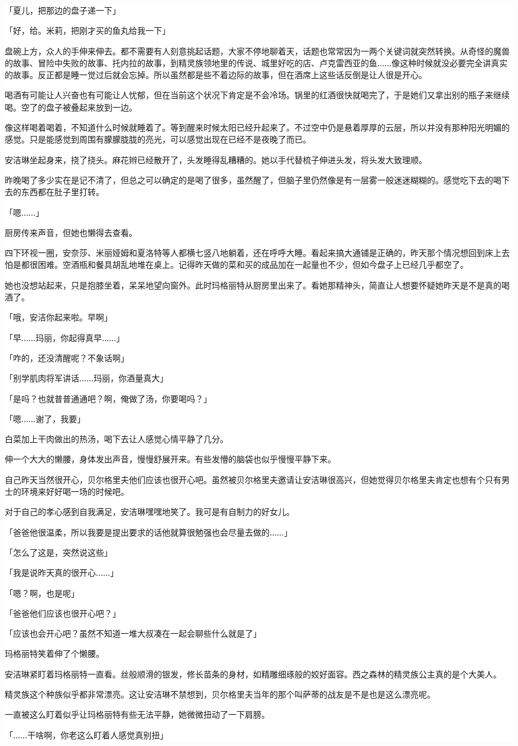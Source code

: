 「夏儿，把那边的盘子递一下」

「好，给。米莉，把刚才买的鱼丸给我一下」

盘碗上方，众人的手伸来伸去。都不需要有人刻意挑起话题，大家不停地聊着天，话题也常常因为一两个关键词就突然转换。从奇怪的魔兽的故事、冒险中失败的故事、托内拉的故事，到精灵族领地里的传说、城里好吃的店、卢克雷西亚的鱼……像这种时候就没必要完全讲真实的故事。反正都是睡一觉过后就会忘掉。所以虽然都是些不着边际的故事，但在酒席上这些话反倒是让人很是开心。

喝酒有可能让人兴奋也有可能让人忧郁，但在当前这个状况下肯定是不会冷场。锅里的红酒很快就喝完了，于是她们又拿出别的瓶子来继续喝。空了的盘子被叠起来放到一边。

像这样喝着喝着，不知道什么时候就睡着了。等到醒来时候太阳已经升起来了。不过空中仍是悬着厚厚的云层，所以并没有那种阳光明媚的感觉。只是能感觉到周围有朦朦胧胧的亮光，可以感觉出现在已经不是夜晚了而已。

安洁琳坐起身来，挠了挠头。麻花辫已经散开了，头发睡得乱糟糟的。她以手代替梳子伸进头发，将头发大致理顺。

昨晚喝了多少实在是记不清了，但总之可以确定的是喝了很多，虽然醒了，但脑子里仍然像是有一层雾一般迷迷糊糊的。感觉吃下去的喝下去的东西都在肚子里打转。

「嗯……」

厨房传来声音，但她也懒得去查看。

四下环视一圈，安奈莎、米丽娅姆和夏洛特等人都横七竖八地躺着，还在呼呼大睡。看起来搞大通铺是正确的，昨天那个情况想回到床上去怕是都很困难。空酒瓶和餐具胡乱地堆在桌上。记得昨天做的菜和买的成品加在一起量也不少，但如今盘子上已经几乎都空了。

她也没想站起来，只是抱膝坐着，呆呆地望向窗外。此时玛格丽特从厨房里出来了。看她那精神头，简直让人想要怀疑她昨天是不是真的喝酒了。

「哦，安洁你起来啦。早啊」

「早……玛丽，你起得真早……」

「咋的，还没清醒呢？不象话啊」

「别学肌肉将军讲话……玛丽，你酒量真大」

「是吗？也就普普通通吧？啊，俺做了汤，你要喝吗？」

「嗯……谢了，我要」

白菜加上干肉做出的热汤，喝下去让人感觉心情平静了几分。

伸一个大大的懒腰，身体发出声音，慢慢舒展开来。有些发懵的脑袋也似乎慢慢平静下来。

自己昨天当然很开心，贝尔格里夫他们应该也很开心吧。虽然被贝尔格里夫邀请让安洁琳很高兴，但她觉得贝尔格里夫肯定也想有个只有男士的环境来好好喝一场的时候吧。

对于自己的孝心感到自我满足，安洁琳嘿嘿地笑了。我可是有自制力的好女儿。

「爸爸他很温柔，所以我要是提出要求的话他就算很勉强也会尽量去做的……」

「怎么了这是，突然说这些」

「我是说昨天真的很开心……」

「嗯？啊，也是呢」

「爸爸他们应该也很开心吧？」

「应该也会开心吧？虽然不知道一堆大叔凑在一起会聊些什么就是了」

玛格丽特笑着伸了个懒腰。

安洁琳紧盯着玛格丽特一直看。丝般顺滑的银发，修长苗条的身材，如精雕细琢般的姣好面容。西之森林的精灵族公主真的是个大美人。

精灵族这个种族似乎都非常漂亮。这让安洁琳不禁想到，贝尔格里夫当年的那个叫萨蒂的战友是不是也是这么漂亮呢。

一直被这么盯着似乎让玛格丽特有些无法平静，她微微扭动了一下肩膀。

「……干啥啊，你老这么盯着人感觉真别扭」
